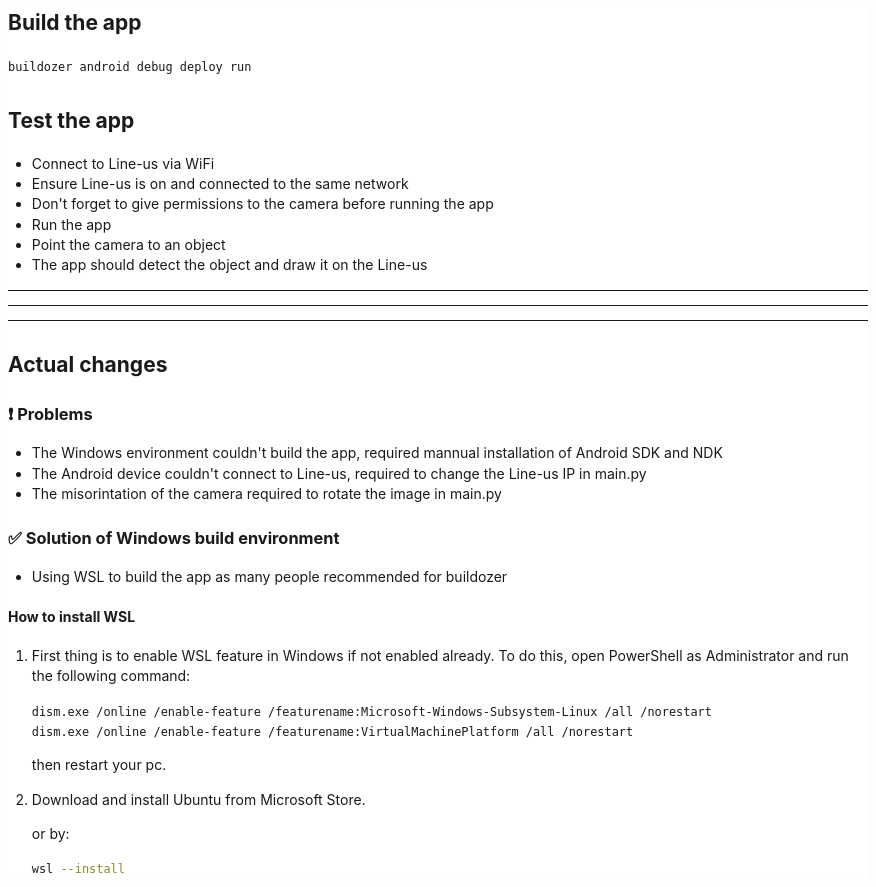 ## Build the app

```bash
buildozer android debug deploy run
```

## Test the app

-   Connect to Line-us via WiFi
-   Ensure Line-us is on and connected to the same network
-   Don't forget to give permissions to the camera before running the app
-   Run the app
-   Point the camera to an object
-   The app should detect the object and draw it on the Line-us

---

---

---

## Actual changes

### ❗ Problems

-   The Windows environment couldn't build the app, required mannual installation of Android SDK and NDK
-   The Android device couldn't connect to Line-us, required to change the Line-us IP in main.py
-   The misorintation of the camera required to rotate the image in main.py

### ✅ Solution of Windows build environment

-   Using WSL to build the app as many people recommended for buildozer

#### How to install WSL

1. First thing is to enable WSL feature in Windows if not enabled already. To do this, open PowerShell as Administrator and run the following command:

    ```bash
    dism.exe /online /enable-feature /featurename:Microsoft-Windows-Subsystem-Linux /all /norestart
    dism.exe /online /enable-feature /featurename:VirtualMachinePlatform /all /norestart
    ```

    then restart your pc.

2. Download and install Ubuntu from Microsoft Store.

    or by:

    ```bash
    wsl --install
    ```
